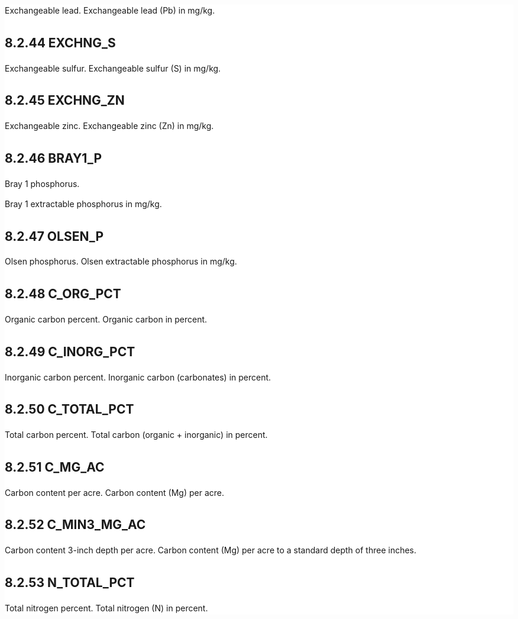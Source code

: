 Exchangeable lead. Exchangeable lead (Pb) in mg/kg.

## 8.2.44 EXCHNG\_S

Exchangeable sulfur. Exchangeable sulfur (S) in mg/kg.

## 8.2.45 EXCHNG\_ZN

Exchangeable zinc. Exchangeable zinc (Zn) in mg/kg.

## 8.2.46 BRAY1\_P

Bray 1 phosphorus.

Bray 1 extractable phosphorus in mg/kg.

## 8.2.47 OLSEN\_P

Olsen phosphorus. Olsen extractable phosphorus in mg/kg.

## 8.2.48 C\_ORG\_PCT

Organic carbon percent. Organic carbon in percent.

## 8.2.49 C\_INORG\_PCT

Inorganic carbon percent. Inorganic carbon (carbonates) in percent.

## 8.2.50 C\_TOTAL\_PCT

Total carbon percent. Total carbon (organic + inorganic) in percent.

## 8.2.51 C\_MG\_AC

Carbon content per acre. Carbon content (Mg) per acre.

## 8.2.52 C\_MIN3\_MG\_AC

Carbon content 3-inch depth per acre. Carbon content (Mg) per acre to a standard depth of three inches.

## 8.2.53 N\_TOTAL\_PCT

Total nitrogen percent. Total nitrogen (N) in percent.